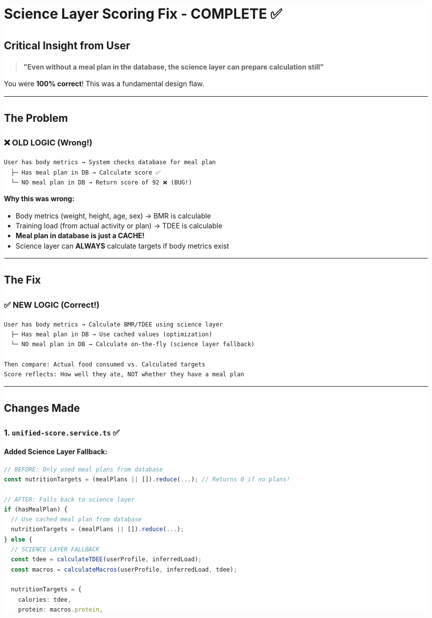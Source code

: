 # Science Layer Scoring Fix - COMPLETE ✅

## Critical Insight from User

> **"Even without a meal plan in the database, the science layer can prepare calculation still"**

You were **100% correct**! This was a fundamental design flaw.

---

## The Problem

### ❌ OLD LOGIC (Wrong!)
```
User has body metrics → System checks database for meal plan
  ├─ Has meal plan in DB → Calculate score ✅
  └─ NO meal plan in DB → Return score of 92 ❌ (BUG!)
```

**Why this was wrong:**
- Body metrics (weight, height, age, sex) → BMR is calculable
- Training load (from actual activity or plan) → TDEE is calculable  
- **Meal plan in database is just a CACHE!**
- Science layer can **ALWAYS** calculate targets if body metrics exist

---

## The Fix

### ✅ NEW LOGIC (Correct!)
```
User has body metrics → Calculate BMR/TDEE using science layer
  ├─ Has meal plan in DB → Use cached values (optimization)
  └─ NO meal plan in DB → Calculate on-the-fly (science layer fallback)
  
Then compare: Actual food consumed vs. Calculated targets
Score reflects: How well they ate, NOT whether they have a meal plan
```

---

## Changes Made

### 1. `unified-score.service.ts` ✅

**Added Science Layer Fallback:**
```typescript
// BEFORE: Only used meal plans from database
const nutritionTargets = (mealPlans || []).reduce(...); // Returns 0 if no plans!

// AFTER: Falls back to science layer
if (hasMealPlan) {
  // Use cached meal plan from database
  nutritionTargets = (mealPlans || []).reduce(...);
} else {
  // SCIENCE LAYER FALLBACK
  const tdee = calculateTDEE(userProfile, inferredLoad);
  const macros = calculateMacros(userProfile, inferredLoad, tdee);
  
  nutritionTargets = {
    calories: tdee,
    protein: macros.protein,
```